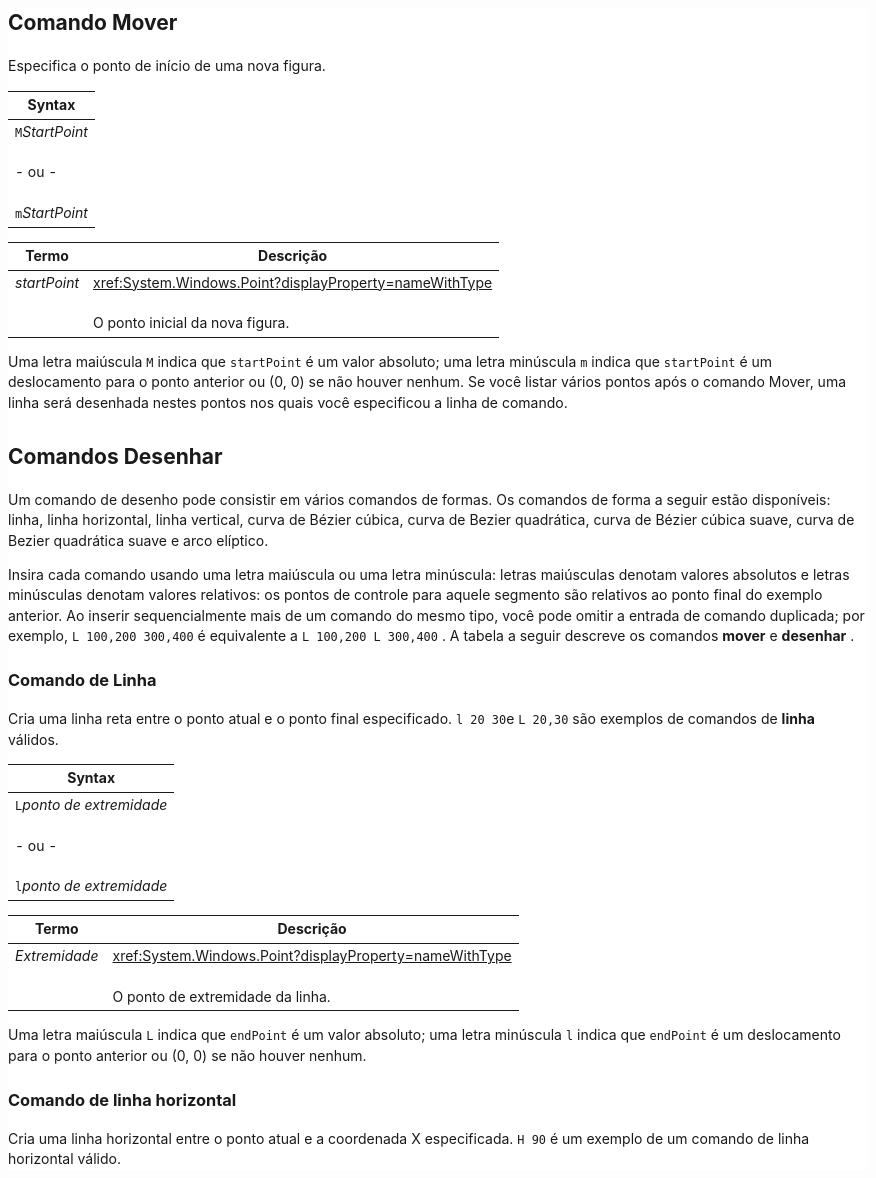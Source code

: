 <a name="themovecommand"></a>
## <a name="move-command"></a>Comando Mover  
 Especifica o ponto de início de uma nova figura.  
  
|Syntax|  
|------------|  
|`M`*StartPoint*<br /><br /> - ou -<br /><br /> `m`*StartPoint*|  
  
|Termo|Descrição|  
|----------|-----------------|  
|*startPoint*|<xref:System.Windows.Point?displayProperty=nameWithType><br /><br /> O ponto inicial da nova figura.|  
  
 Uma letra maiúscula `M` indica que `startPoint` é um valor absoluto; uma letra minúscula `m` indica que `startPoint` é um deslocamento para o ponto anterior ou (0, 0) se não houver nenhum. Se você listar vários pontos após o comando Mover, uma linha será desenhada nestes pontos nos quais você especificou a linha de comando.  
  
<a name="drawcommands"></a>
## <a name="draw-commands"></a>Comandos Desenhar  
 Um comando de desenho pode consistir em vários comandos de formas. Os comandos de forma a seguir estão disponíveis: linha, linha horizontal, linha vertical, curva de Bézier cúbica, curva de Bezier quadrática, curva de Bézier cúbica suave, curva de Bezier quadrática suave e arco elíptico.  
  
 Insira cada comando usando uma letra maiúscula ou uma letra minúscula: letras maiúsculas denotam valores absolutos e letras minúsculas denotam valores relativos: os pontos de controle para aquele segmento são relativos ao ponto final do exemplo anterior. Ao inserir sequencialmente mais de um comando do mesmo tipo, você pode omitir a entrada de comando duplicada; por exemplo, `L 100,200 300,400` é equivalente a `L 100,200 L 300,400` . A tabela a seguir descreve os comandos **mover** e **desenhar** .  
  
### <a name="line-command"></a>Comando de Linha  
 Cria uma linha reta entre o ponto atual e o ponto final especificado. `l 20 30`e `L 20,30` são exemplos de comandos de **linha** válidos.  
  
|Syntax|  
|------------|  
|`L`*ponto de extremidade*<br /><br /> - ou -<br /><br /> `l`*ponto de extremidade*|  
  
|Termo|Descrição|  
|----------|-----------------|  
|*Extremidade*|<xref:System.Windows.Point?displayProperty=nameWithType><br /><br /> O ponto de extremidade da linha.|  

Uma letra maiúscula `L` indica que `endPoint` é um valor absoluto; uma letra minúscula `l` indica que `endPoint` é um deslocamento para o ponto anterior ou (0, 0) se não houver nenhum.

### <a name="horizontal-line-command"></a>Comando de linha horizontal  
 Cria uma linha horizontal entre o ponto atual e a coordenada X especificada. `H 90` é um exemplo de um comando de linha horizontal válido.
